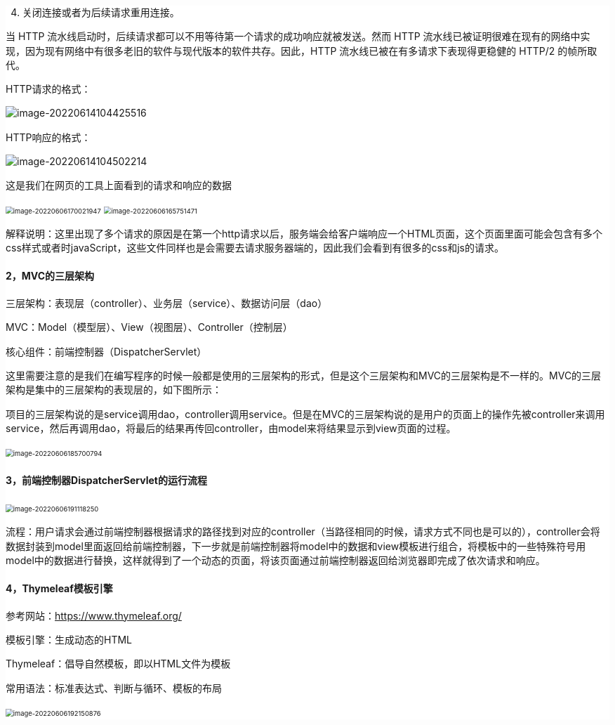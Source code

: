 4. 关闭连接或者为后续请求重用连接。

当 HTTP 流水线启动时，后续请求都可以不用等待第一个请求的成功响应就被发送。然而 HTTP 流水线已被证明很难在现有的网络中实现，因为现有网络中有很多老旧的软件与现代版本的软件共存。因此，HTTP 流水线已被在有多请求下表现得更稳健的 HTTP/2 的帧所取代。

HTTP请求的格式：

![image-20220614104425516](D:\Typora\File\nowcode_community\image-20220614104425516.png)

HTTP响应的格式：

![image-20220614104502214](D:\Typora\File\nowcode_community\image-20220614104502214.png)



这是我们在网页的工具上面看到的请求和响应的数据

<img src="D:\Typora\File\nowcode_community\image-20220606170021947.png" alt="image-20220606170021947" style="zoom:67%;" />



<img src="D:\Typora\File\nowcode_community\image-20220606165751471.png" alt="image-20220606165751471" style="zoom:67%;" />

解释说明：这里出现了多个请求的原因是在第一个http请求以后，服务端会给客户端响应一个HTML页面，这个页面里面可能会包含有多个css样式或者时javaScript，这些文件同样也是会需要去请求服务器端的，因此我们会看到有很多的css和js的请求。

#### 2，MVC的三层架构

三层架构：表现层（controller）、业务层（service）、数据访问层（dao）

MVC：Model（模型层）、View（视图层）、Controller（控制层）

核心组件：前端控制器（DispatcherServlet）

​		这里需要注意的是我们在编写程序的时候一般都是使用的三层架构的形式，但是这个三层架构和MVC的三层架构是不一样的。MVC的三层架构是集中的三层架构的表现层的，如下图所示：

​		项目的三层架构说的是service调用dao，controller调用service。但是在MVC的三层架构说的是用户的页面上的操作先被controller来调用service，然后再调用dao，将最后的结果再传回controller，由model来将结果显示到view页面的过程。

<img src="D:\Typora\File\nowcode_community\image-20220606185700794.png" alt="image-20220606185700794" style="zoom:67%;" />

#### 3，前端控制器DispatcherServlet的运行流程

<img src="D:\Typora\File\nowcode_community\image-20220606191118250.png" alt="image-20220606191118250" style="zoom: 67%;" />

流程：用户请求会通过前端控制器根据请求的路径找到对应的controller（当路径相同的时候，请求方式不同也是可以的），controller会将数据封装到model里面返回给前端控制器，下一步就是前端控制器将model中的数据和view模板进行组合，将模板中的一些特殊符号用model中的数据进行替换，这样就得到了一个动态的页面，将该页面通过前端控制器返回给浏览器即完成了依次请求和响应。

#### 4，Thymeleaf模板引擎

参考网站：https://www.thymeleaf.org/

模板引擎：生成动态的HTML

Thymeleaf：倡导自然模板，即以HTML文件为模板

常用语法：标准表达式、判断与循环、模板的布局

<img src="D:\Typora\File\nowcode_community\image-20220606192150876.png" alt="image-20220606192150876" style="zoom:67%;" />
